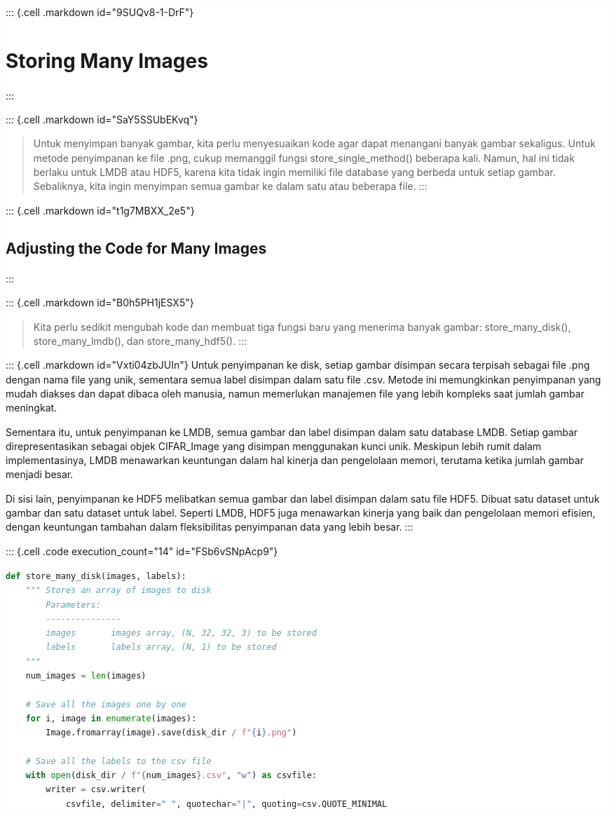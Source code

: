::: {.cell .markdown id="9SUQv8-1-DrF"}
# **Storing Many Images**
:::

::: {.cell .markdown id="SaY5SSUbEKvq"}
> Untuk menyimpan banyak gambar, kita perlu menyesuaikan kode agar dapat
> menangani banyak gambar sekaligus. Untuk metode penyimpanan ke file
> .png, cukup memanggil fungsi store_single_method() beberapa kali.
> Namun, hal ini tidak berlaku untuk LMDB atau HDF5, karena kita tidak
> ingin memiliki file database yang berbeda untuk setiap gambar.
> Sebaliknya, kita ingin menyimpan semua gambar ke dalam satu atau
> beberapa file.
:::

::: {.cell .markdown id="t1g7MBXX_2e5"}
## Adjusting the Code for Many Images
:::

::: {.cell .markdown id="B0h5PH1jESX5"}
> Kita perlu sedikit mengubah kode dan membuat tiga fungsi baru yang
> menerima banyak gambar: store_many_disk(), store_many_lmdb(), dan
> store_many_hdf5().
:::

::: {.cell .markdown id="Vxti04zbJUIn"}
Untuk penyimpanan ke disk, setiap gambar disimpan secara terpisah
sebagai file .png dengan nama file yang unik, sementara semua label
disimpan dalam satu file .csv. Metode ini memungkinkan penyimpanan yang
mudah diakses dan dapat dibaca oleh manusia, namun memerlukan manajemen
file yang lebih kompleks saat jumlah gambar meningkat.

Sementara itu, untuk penyimpanan ke LMDB, semua gambar dan label
disimpan dalam satu database LMDB. Setiap gambar direpresentasikan
sebagai objek CIFAR_Image yang disimpan menggunakan kunci unik. Meskipun
lebih rumit dalam implementasinya, LMDB menawarkan keuntungan dalam hal
kinerja dan pengelolaan memori, terutama ketika jumlah gambar menjadi
besar.

Di sisi lain, penyimpanan ke HDF5 melibatkan semua gambar dan label
disimpan dalam satu file HDF5. Dibuat satu dataset untuk gambar dan satu
dataset untuk label. Seperti LMDB, HDF5 juga menawarkan kinerja yang
baik dan pengelolaan memori efisien, dengan keuntungan tambahan dalam
fleksibilitas penyimpanan data yang lebih besar.
:::

::: {.cell .code execution_count="14" id="FSb6vSNpAcp9"}
``` python
def store_many_disk(images, labels):
    """ Stores an array of images to disk
        Parameters:
        ---------------
        images       images array, (N, 32, 32, 3) to be stored
        labels       labels array, (N, 1) to be stored
    """
    num_images = len(images)

    # Save all the images one by one
    for i, image in enumerate(images):
        Image.fromarray(image).save(disk_dir / f"{i}.png")

    # Save all the labels to the csv file
    with open(disk_dir / f"{num_images}.csv", "w") as csvfile:
        writer = csv.writer(
            csvfile, delimiter=" ", quotechar="|", quoting=csv.QUOTE_MINIMAL
```